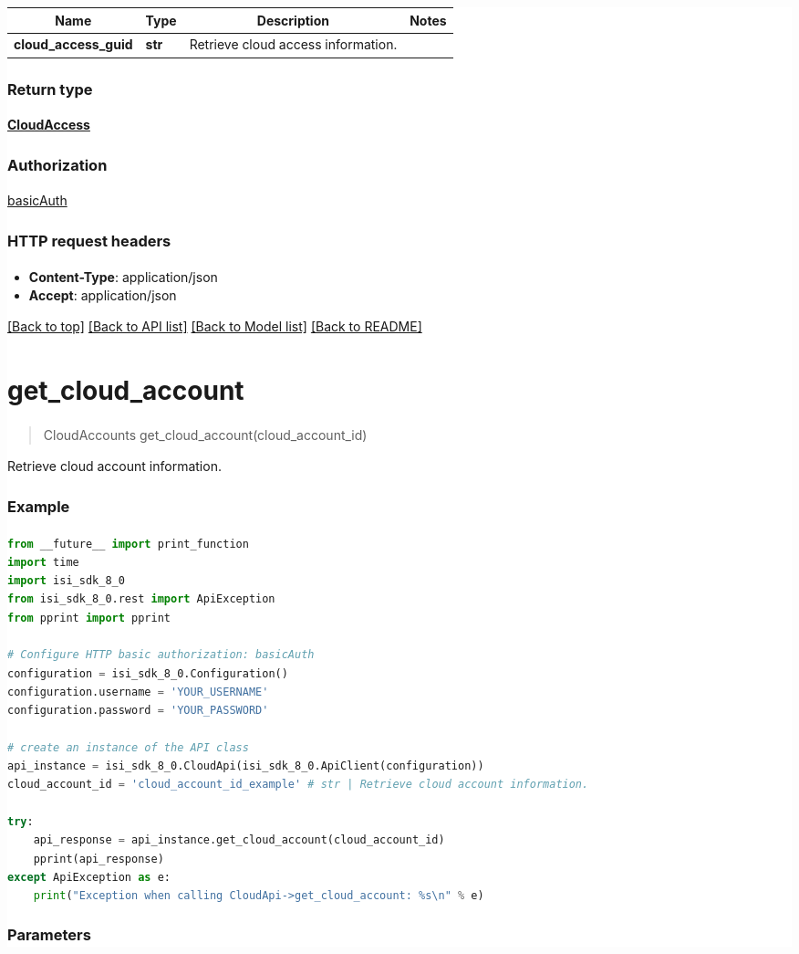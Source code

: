 Name | Type | Description  | Notes
------------- | ------------- | ------------- | -------------
 **cloud_access_guid** | **str**| Retrieve cloud access information. | 

### Return type

[**CloudAccess**](CloudAccess.md)

### Authorization

[basicAuth](../README.md#basicAuth)

### HTTP request headers

 - **Content-Type**: application/json
 - **Accept**: application/json

[[Back to top]](#) [[Back to API list]](../README.md#documentation-for-api-endpoints) [[Back to Model list]](../README.md#documentation-for-models) [[Back to README]](../README.md)

# **get_cloud_account**
> CloudAccounts get_cloud_account(cloud_account_id)



Retrieve cloud account information.

### Example
```python
from __future__ import print_function
import time
import isi_sdk_8_0
from isi_sdk_8_0.rest import ApiException
from pprint import pprint

# Configure HTTP basic authorization: basicAuth
configuration = isi_sdk_8_0.Configuration()
configuration.username = 'YOUR_USERNAME'
configuration.password = 'YOUR_PASSWORD'

# create an instance of the API class
api_instance = isi_sdk_8_0.CloudApi(isi_sdk_8_0.ApiClient(configuration))
cloud_account_id = 'cloud_account_id_example' # str | Retrieve cloud account information.

try:
    api_response = api_instance.get_cloud_account(cloud_account_id)
    pprint(api_response)
except ApiException as e:
    print("Exception when calling CloudApi->get_cloud_account: %s\n" % e)
```

### Parameters
